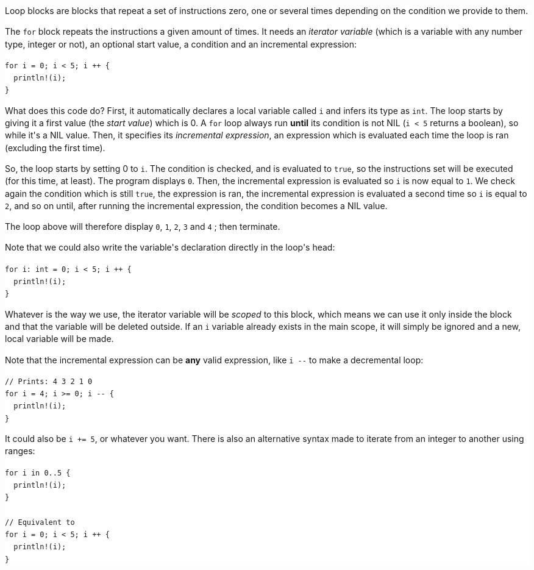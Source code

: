 Loop blocks are blocks that repeat a set of instructions zero, one or several times depending on the condition we provide to them.

The `for` block repeats the instructions a given amount of times. It needs an _iterator variable_ (which is a variable with any number type, integer or not), an optional start value, a condition and an incremental expression:

```sn
for i = 0; i < 5; i ++ {
  println!(i);
}
```

What does this code do? First, it automatically declares a local variable called `i` and infers its type as `int`. The loop starts by giving it a first value (the _start value_) which is 0. A `for` loop always run **until** its condition is not NIL (`i < 5` returns a boolean), so while it's a NIL value. Then, it specifies its _incremental expression_, an expression which is evaluated each time the loop is ran (excluding the first time).

So, the loop starts by setting 0 to `i`. The condition is checked, and is evaluated to `true`, so the instructions set will be executed (for this time, at least). The program displays `0`. Then, the incremental expression is evaluated so `i` is now equal to `1`. We check again the condition which is still `true`, the expression is ran, the incremental expression is evaluated a second time so `i` is equal to `2`, and so on until, after running the incremental expression, the condition becomes a NIL value.

The loop above will therefore display `0`, `1`, `2`, `3` and `4` ; then terminate.

Note that we could also write the variable's declaration directly in the loop's head:

```sn
for i: int = 0; i < 5; i ++ {
  println!(i);
}
```

Whatever is the way we use, the iterator variable will be _scoped_ to this block, which means we can use it only inside the block and that the variable will be deleted outside. If an `i` variable already exists in the main scope, it will simply be ignored and a new, local variable will be made.

Note that the incremental expression can be **any** valid expression, like `i --` to make a decremental loop:

```sn
// Prints: 4 3 2 1 0
for i = 4; i >= 0; i -- {
  println!(i);
}
```

It could also be `i += 5`, or whatever you want. There is also an alternative syntax made to iterate from an integer to another using ranges:

```sn
for i in 0..5 {
  println!(i);
}

// Equivalent to
for i = 0; i < 5; i ++ {
  println!(i);
}
```
